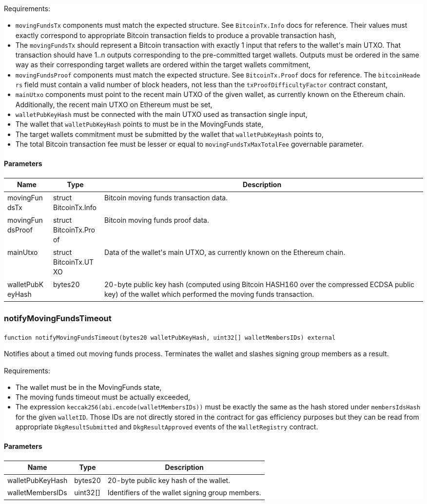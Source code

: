 Requirements:

* `movingFundsTx` components must match the expected structure. See `BitcoinTx.Info` docs for reference. Their values must exactly correspond to appropriate Bitcoin transaction fields to produce a provable transaction hash,
* The `movingFundsTx` should represent a Bitcoin transaction with exactly 1 input that refers to the wallet's main UTXO. That transaction should have 1..n outputs corresponding to the pre-committed target wallets. Outputs must be ordered in the same way as their corresponding target wallets are ordered within the target wallets commitment,
* `movingFundsProof` components must match the expected structure. See `BitcoinTx.Proof` docs for reference. The `bitcoinHeaders` field must contain a valid number of block headers, not less than the `txProofDifficultyFactor` contract constant,
* `mainUtxo` components must point to the recent main UTXO of the given wallet, as currently known on the Ethereum chain. Additionally, the recent main UTXO on Ethereum must be set,
* `walletPubKeyHash` must be connected with the main UTXO used as transaction single input,
* The wallet that `walletPubKeyHash` points to must be in the MovingFunds state,
* The target wallets commitment must be submitted by the wallet that `walletPubKeyHash` points to,
* The total Bitcoin transaction fee must be lesser or equal to `movingFundsTxMaxTotalFee` governable parameter.

#### Parameters

| Name             | Type                   | Description                                                                                                                                               |
| ---------------- | ---------------------- | --------------------------------------------------------------------------------------------------------------------------------------------------------- |
| movingFundsTx    | struct BitcoinTx.Info  | Bitcoin moving funds transaction data.                                                                                                                    |
| movingFundsProof | struct BitcoinTx.Proof | Bitcoin moving funds proof data.                                                                                                                          |
| mainUtxo         | struct BitcoinTx.UTXO  | Data of the wallet's main UTXO, as currently known on the Ethereum chain.                                                                                 |
| walletPubKeyHash | bytes20                | 20-byte public key hash (computed using Bitcoin HASH160 over the compressed ECDSA public key) of the wallet which performed the moving funds transaction. |

### notifyMovingFundsTimeout

```solidity
function notifyMovingFundsTimeout(bytes20 walletPubKeyHash, uint32[] walletMembersIDs) external
```

Notifies about a timed out moving funds process. Terminates the wallet and slashes signing group members as a result.

Requirements:

* The wallet must be in the MovingFunds state,
* The moving funds timeout must be actually exceeded,
* The expression `keccak256(abi.encode(walletMembersIDs))` must be exactly the same as the hash stored under `membersIdsHash` for the given `walletID`. Those IDs are not directly stored in the contract for gas efficiency purposes but they can be read from appropriate `DkgResultSubmitted` and `DkgResultApproved` events of the `WalletRegistry` contract.

#### Parameters

| Name             | Type      | Description                                      |
| ---------------- | --------- | ------------------------------------------------ |
| walletPubKeyHash | bytes20   | 20-byte public key hash of the wallet.           |
| walletMembersIDs | uint32\[] | Identifiers of the wallet signing group members. |
